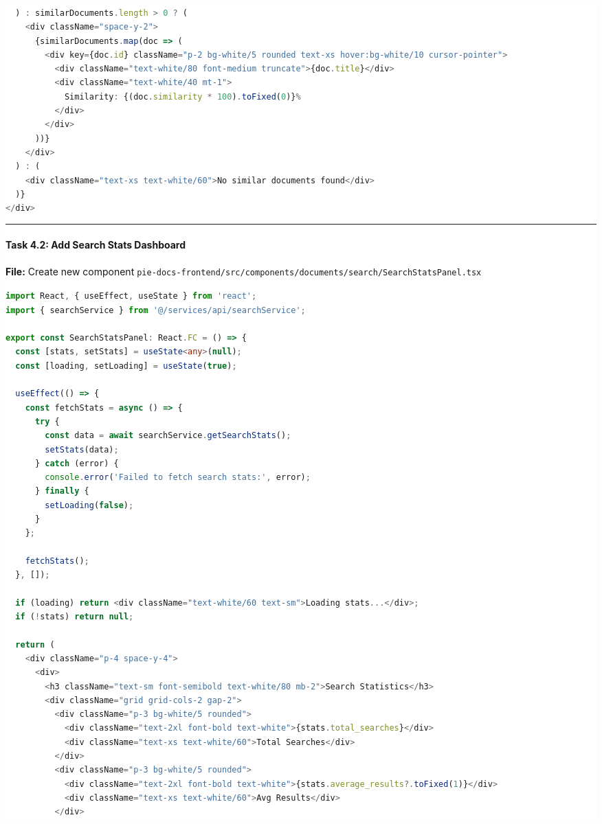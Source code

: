 ```typescript
  ) : similarDocuments.length > 0 ? (
    <div className="space-y-2">
      {similarDocuments.map(doc => (
        <div key={doc.id} className="p-2 bg-white/5 rounded text-xs hover:bg-white/10 cursor-pointer">
          <div className="text-white/80 font-medium truncate">{doc.title}</div>
          <div className="text-white/40 mt-1">
            Similarity: {(doc.similarity * 100).toFixed(0)}%
          </div>
        </div>
      ))}
    </div>
  ) : (
    <div className="text-xs text-white/60">No similar documents found</div>
  )}
</div>
```

---

#### **Task 4.2: Add Search Stats Dashboard**
**File:** Create new component `pie-docs-frontend/src/components/documents/search/SearchStatsPanel.tsx`

```typescript
import React, { useEffect, useState } from 'react';
import { searchService } from '@/services/api/searchService';

export const SearchStatsPanel: React.FC = () => {
  const [stats, setStats] = useState<any>(null);
  const [loading, setLoading] = useState(true);

  useEffect(() => {
    const fetchStats = async () => {
      try {
        const data = await searchService.getSearchStats();
        setStats(data);
      } catch (error) {
        console.error('Failed to fetch search stats:', error);
      } finally {
        setLoading(false);
      }
    };

    fetchStats();
  }, []);

  if (loading) return <div className="text-white/60 text-sm">Loading stats...</div>;
  if (!stats) return null;

  return (
    <div className="p-4 space-y-4">
      <div>
        <h3 className="text-sm font-semibold text-white/80 mb-2">Search Statistics</h3>
        <div className="grid grid-cols-2 gap-2">
          <div className="p-3 bg-white/5 rounded">
            <div className="text-2xl font-bold text-white">{stats.total_searches}</div>
            <div className="text-xs text-white/60">Total Searches</div>
          </div>
          <div className="p-3 bg-white/5 rounded">
            <div className="text-2xl font-bold text-white">{stats.average_results?.toFixed(1)}</div>
            <div className="text-xs text-white/60">Avg Results</div>
          </div>
```